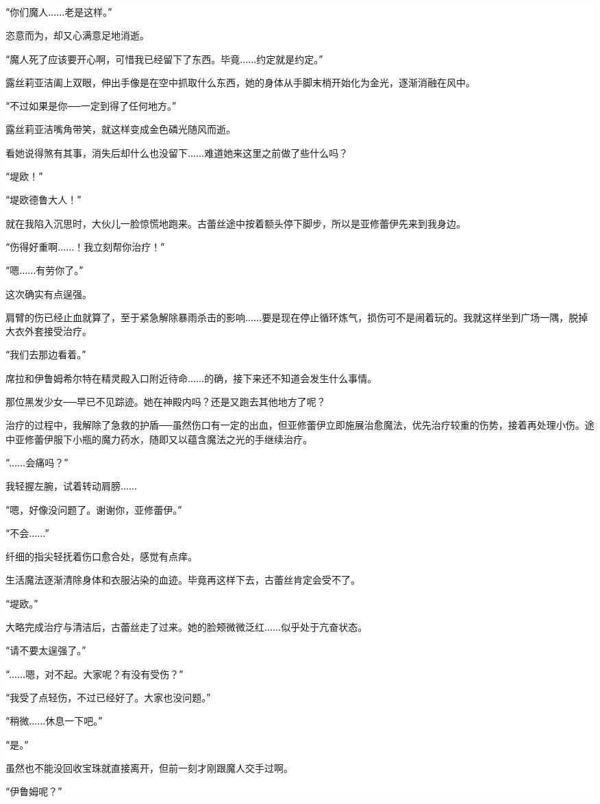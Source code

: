 “你们魔人……老是这样。”

恣意而为，却又心满意足地消逝。

“魔人死了应该要开心啊，可惜我已经留下了东西。毕竟……约定就是约定。”

露丝莉亚洁阖上双眼，伸出手像是在空中抓取什么东西，她的身体从手脚末梢开始化为金光，逐渐消融在风中。

“不过如果是你──一定到得了任何地方。”

露丝莉亚洁嘴角带笑，就这样变成金色磷光随风而逝。

看她说得煞有其事，消失后却什么也没留下……难道她来这里之前做了些什么吗？

“堤欧！”

“堤欧德鲁大人！”

就在我陷入沉思时，大伙儿一脸惊慌地跑来。古蕾丝途中按着额头停下脚步，所以是亚修蕾伊先来到我身边。

“伤得好重啊……！我立刻帮你治疗！”

“嗯……有劳你了。”

这次确实有点逞强。

肩臂的伤已经止血就算了，至于紧急解除暴雨杀击的影响……要是现在停止循环炼气，损伤可不是闹着玩的。我就这样坐到广场一隅，脱掉大衣外套接受治疗。

“我们去那边看着。”

席拉和伊鲁姆希尔特在精灵殿入口附近待命……的确，接下来还不知道会发生什么事情。

那位黑发少女──早已不见踪迹。她在神殿内吗？还是又跑去其他地方了呢？

治疗的过程中，我解除了急救的护盾──虽然伤口有一定的出血，但亚修蕾伊立即施展治愈魔法，优先治疗较重的伤势，接着再处理小伤。途中亚修蕾伊服下小瓶的魔力药水，随即又以蕴含魔法之光的手继续治疗。

“……会痛吗？”

我轻握左腕，试着转动肩膀……

“嗯，好像没问题了。谢谢你，亚修蕾伊。”

“不会……”

纤细的指尖轻抚着伤口愈合处，感觉有点痒。

生活魔法逐渐清除身体和衣服沾染的血迹。毕竟再这样下去，古蕾丝肯定会受不了。

“堤欧。”

大略完成治疗与清洁后，古蕾丝走了过来。她的脸颊微微泛红……似乎处于亢奋状态。

“请不要太逞强了。”

“……嗯，对不起。大家呢？有没有受伤？”

“我受了点轻伤，不过已经好了。大家也没问题。”

“稍微……休息一下吧。”

“是。”

虽然也不能没回收宝珠就直接离开，但前一刻才刚跟魔人交手过啊。

“伊鲁姆呢？”
